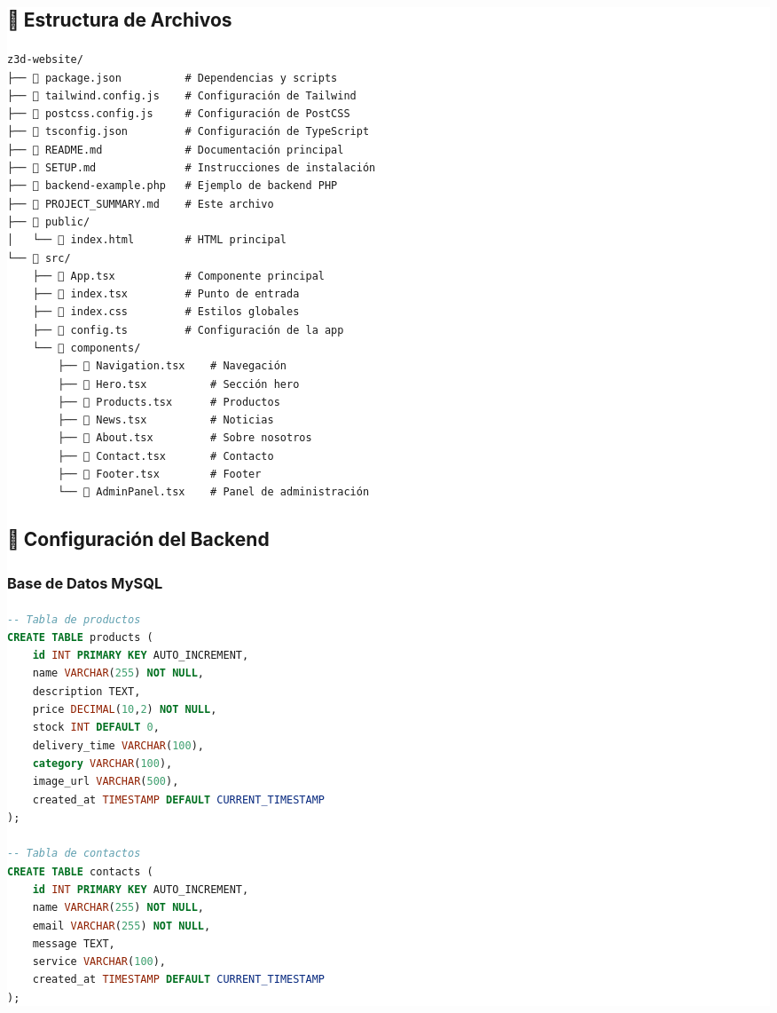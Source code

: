 ## 📁 Estructura de Archivos

```
z3d-website/
├── 📄 package.json          # Dependencias y scripts
├── 📄 tailwind.config.js    # Configuración de Tailwind
├── 📄 postcss.config.js     # Configuración de PostCSS
├── 📄 tsconfig.json         # Configuración de TypeScript
├── 📄 README.md             # Documentación principal
├── 📄 SETUP.md              # Instrucciones de instalación
├── 📄 backend-example.php   # Ejemplo de backend PHP
├── 📄 PROJECT_SUMMARY.md    # Este archivo
├── 📁 public/
│   └── 📄 index.html        # HTML principal
└── 📁 src/
    ├── 📄 App.tsx           # Componente principal
    ├── 📄 index.tsx         # Punto de entrada
    ├── 📄 index.css         # Estilos globales
    ├── 📄 config.ts         # Configuración de la app
    └── 📁 components/
        ├── 📄 Navigation.tsx    # Navegación
        ├── 📄 Hero.tsx          # Sección hero
        ├── 📄 Products.tsx      # Productos
        ├── 📄 News.tsx          # Noticias
        ├── 📄 About.tsx         # Sobre nosotros
        ├── 📄 Contact.tsx       # Contacto
        ├── 📄 Footer.tsx        # Footer
        └── 📄 AdminPanel.tsx    # Panel de administración
```

## 🔧 Configuración del Backend

### Base de Datos MySQL
```sql
-- Tabla de productos
CREATE TABLE products (
    id INT PRIMARY KEY AUTO_INCREMENT,
    name VARCHAR(255) NOT NULL,
    description TEXT,
    price DECIMAL(10,2) NOT NULL,
    stock INT DEFAULT 0,
    delivery_time VARCHAR(100),
    category VARCHAR(100),
    image_url VARCHAR(500),
    created_at TIMESTAMP DEFAULT CURRENT_TIMESTAMP
);

-- Tabla de contactos
CREATE TABLE contacts (
    id INT PRIMARY KEY AUTO_INCREMENT,
    name VARCHAR(255) NOT NULL,
    email VARCHAR(255) NOT NULL,
    message TEXT,
    service VARCHAR(100),
    created_at TIMESTAMP DEFAULT CURRENT_TIMESTAMP
);
```
